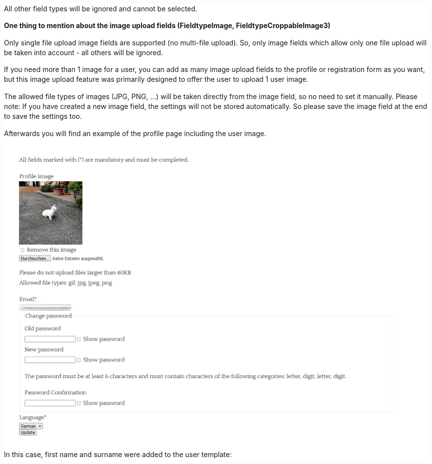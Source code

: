 All other field types will be ignored and cannot be selected.

**One thing to mention about the image upload fields (FieldtypeImage, FieldtypeCroppableImage3)**

Only single file upload image fields are supported (no multi-file upload). So, only image fields which allow only one file upload will be taken into account - all others will be ignored.

If you need more than 1 image for a user, you can add as many image upload fields to the profile or registration form as you want, but this image upload feature was primarily designed to offer the user to upload 1 user image.

The allowed file types of images (JPG, PNG, …) will be taken directly from the image field, so no need to set it manually. Please note: If you have created a new image field, the settings will not be stored automatically. So please save the image field at the end to save the settings too.

Afterwards you will find an example of the profile page including the user image.

![alt text](https://github.com/juergenweb/FrontendLoginRegister/blob/main/images/profile-image.png?raw=true)

In this case, first name and surname were added to the user template:

